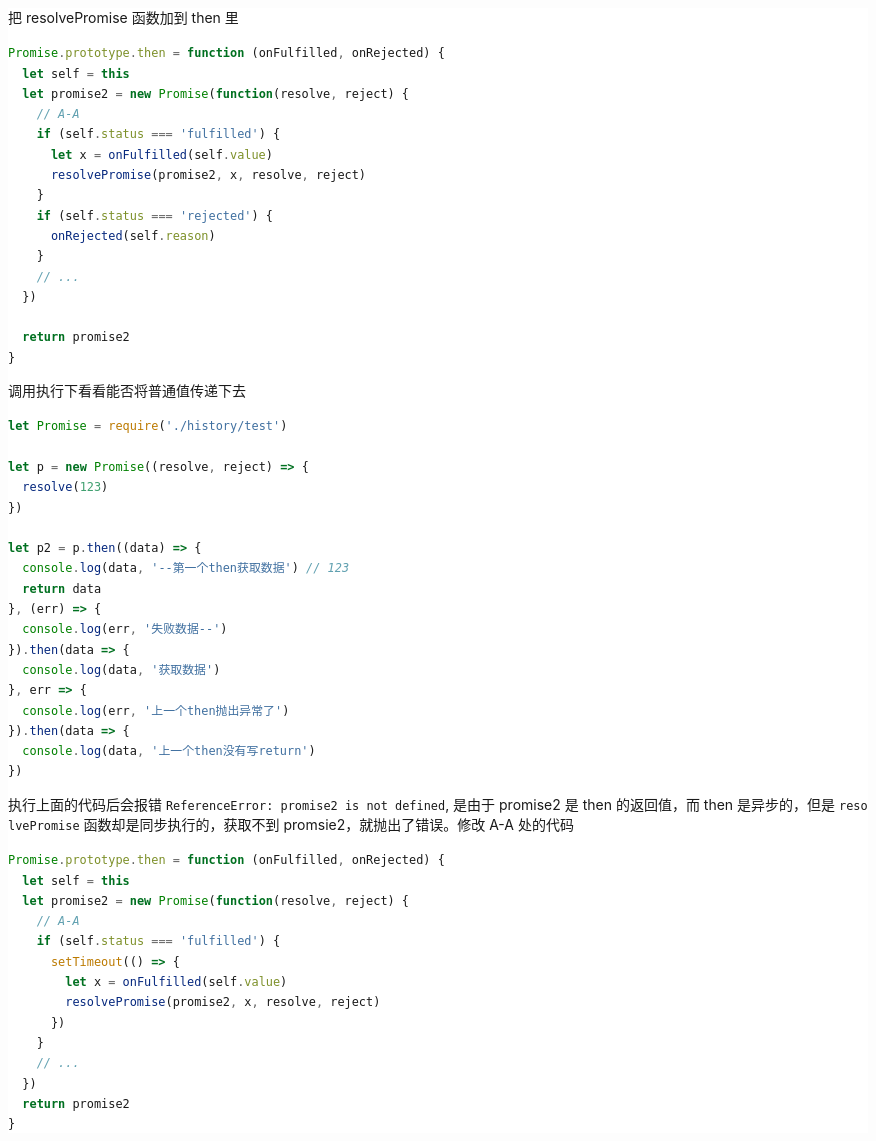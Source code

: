 把 resolvePromise 函数加到 then 里

```js
Promise.prototype.then = function (onFulfilled, onRejected) {
  let self = this
  let promise2 = new Promise(function(resolve, reject) {
    // A-A
    if (self.status === 'fulfilled') {
      let x = onFulfilled(self.value)
      resolvePromise(promise2, x, resolve, reject)
    }
    if (self.status === 'rejected') {
      onRejected(self.reason)
    }
    // ...
  })

  return promise2
}
```

调用执行下看看能否将普通值传递下去

```js
let Promise = require('./history/test')

let p = new Promise((resolve, reject) => {
  resolve(123)
})

let p2 = p.then((data) => {
  console.log(data, '--第一个then获取数据') // 123
  return data
}, (err) => {
  console.log(err, '失败数据--')
}).then(data => {
  console.log(data, '获取数据')
}, err => {
  console.log(err, '上一个then抛出异常了')
}).then(data => {
  console.log(data, '上一个then没有写return')
})
```

执行上面的代码后会报错 `ReferenceError: promise2 is not defined`, 是由于 promise2 是 then 的返回值，而 then 是异步的，但是 `resolvePromise` 函数却是同步执行的，获取不到 promsie2，就抛出了错误。修改 A-A 处的代码

```js
Promise.prototype.then = function (onFulfilled, onRejected) {
  let self = this
  let promise2 = new Promise(function(resolve, reject) {
    // A-A
    if (self.status === 'fulfilled') {
      setTimeout(() => {
        let x = onFulfilled(self.value)
        resolvePromise(promise2, x, resolve, reject)
      })
    }
    // ...
  })
  return promise2
}
```
